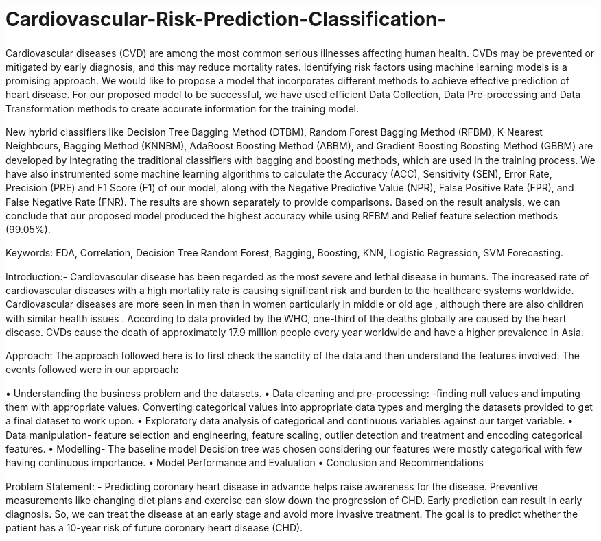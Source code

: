 # Cardiovascular-Risk-Prediction-Classification-

Cardiovascular diseases (CVD) are among the most common serious illnesses affecting human health. CVDs may be prevented or mitigated by early diagnosis, and this may reduce mortality rates. Identifying risk factors using machine learning models is a promising approach. We would like to propose a model that incorporates different methods to achieve effective prediction of heart disease. For our proposed model to be successful, we have used efficient Data Collection, Data Pre-processing and Data Transformation methods to create accurate information for the training model.

New hybrid classifiers like Decision Tree Bagging Method (DTBM), Random Forest Bagging Method (RFBM), K-Nearest Neighbours, Bagging Method (KNNBM), AdaBoost Boosting Method (ABBM), and Gradient Boosting Boosting Method (GBBM) are developed by integrating the traditional classifiers with bagging and boosting methods, which are used in the training process. We have also instrumented some machine learning algorithms to calculate the Accuracy (ACC), Sensitivity (SEN), Error Rate, Precision (PRE) and F1 Score (F1) of our model, along with the Negative Predictive Value (NPR), False Positive Rate (FPR), and False Negative Rate (FNR). The results are shown separately to provide comparisons. Based on the result analysis, we can conclude that our proposed model produced the highest accuracy while using RFBM and Relief feature selection methods (99.05%).

Keywords: EDA, Correlation, Decision Tree
Random Forest, Bagging, Boosting, KNN, Logistic Regression, SVM Forecasting.



Introduction:-
Cardiovascular disease has been regarded as the most severe and lethal disease in humans. The increased rate of cardiovascular diseases with a high mortality rate is causing significant risk and burden to the healthcare systems worldwide. Cardiovascular diseases are more seen in men than in women particularly in middle or old age , although there are also children with similar health issues . According to data provided by the WHO, one-third of the deaths globally are caused by the heart disease. CVDs cause the death of approximately 17.9 million people every year worldwide and have a higher prevalence in Asia. 

Approach:
The approach followed here is to first check the sanctity of the data and then understand the features involved. The events followed were in our approach:

•	Understanding the business problem and the datasets.
•	Data cleaning and pre-processing: -finding null values and imputing them with appropriate values. Converting categorical values into appropriate data types and merging the datasets provided to get a final dataset to work upon.
•	Exploratory data analysis of categorical and continuous variables against our target variable.
•	Data manipulation- feature selection and engineering, feature scaling, outlier detection and treatment and encoding categorical features.
•	Modelling- The baseline model Decision tree was chosen considering our features were mostly categorical with few having continuous importance.
•	Model Performance and Evaluation
•	Conclusion and Recommendations


Problem Statement: -
Predicting coronary heart disease in advance helps raise awareness for the disease. Preventive measurements like changing diet plans and exercise can slow down the progression of CHD. Early prediction can result in early diagnosis. So, we can treat the disease at an early stage and avoid more invasive treatment.
The goal is to predict whether the patient has a 10-year risk of future coronary heart disease (CHD).
